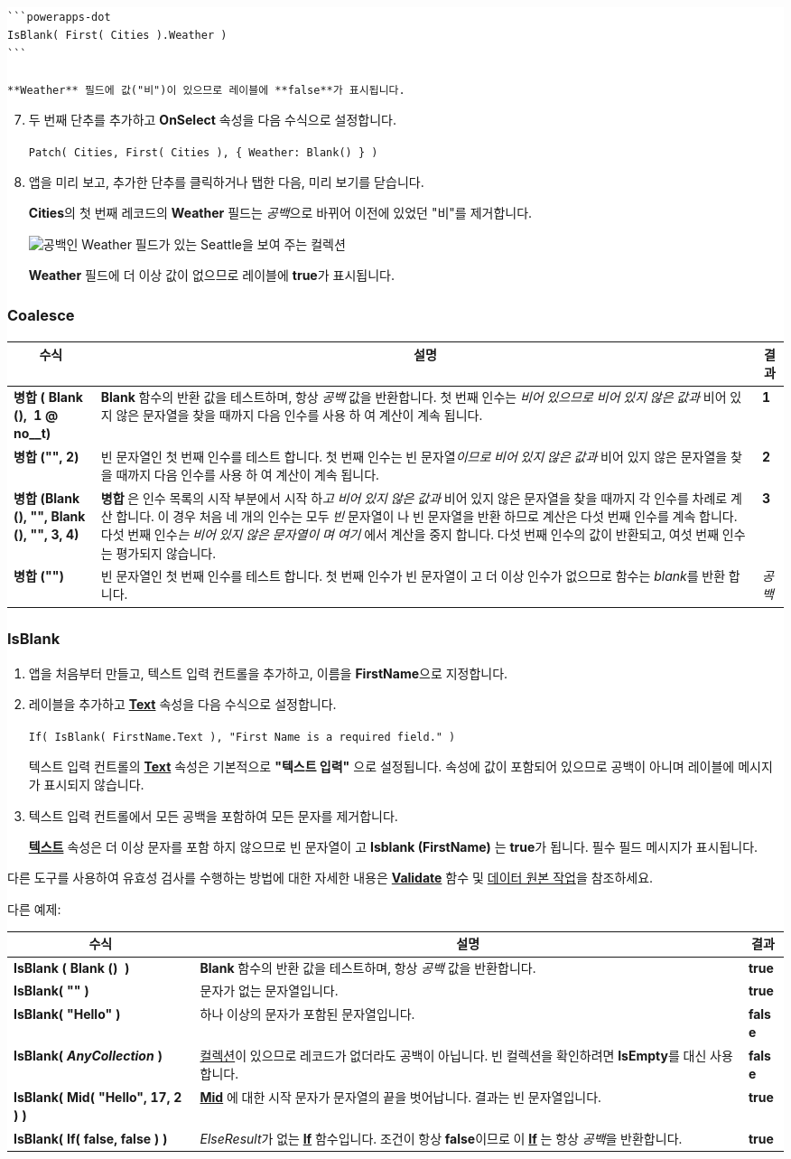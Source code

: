     ```powerapps-dot
    IsBlank( First( Cities ).Weather )
    ```

    **Weather** 필드에 값("비")이 있으므로 레이블에 **false**가 표시됩니다.
7. 두 번째 단추를 추가하고 **OnSelect** 속성을 다음 수식으로 설정합니다.

    ```powerapps-dot
    Patch( Cities, First( Cities ), { Weather: Blank() } )
    ```
8. 앱을 미리 보고, 추가한 단추를 클릭하거나 탭한 다음, 미리 보기를 닫습니다.  

    **Cities**의 첫 번째 레코드의 **Weather** 필드는 *공백*으로 바뀌어 이전에 있었던 "비"를 제거합니다.

    ![공백인 Weather 필드가 있는 Seattle을 보여 주는 컬렉션](./media/function-isblank-isempty/seattle-blank.png)

    **Weather** 필드에 더 이상 값이 없으므로 레이블에 **true**가 표시됩니다.

### <a name="coalesce"></a>Coalesce

| 수식 | 설명 | 결과 |
| --- | --- | --- |
| **병합 (&nbsp;Blank (), &nbsp;1 @ no__t)** |**Blank** 함수의 반환 값을 테스트하며, 항상 *공백* 값을 반환합니다. 첫 번째 인수는 *비어* *있으므로 비어 있지 않은 값과* 비어 있지 않은 문자열을 찾을 때까지 다음 인수를 사용 하 여 계산이 계속 됩니다. |**1** |
| **병합 ("", 2)** |빈 문자열인 첫 번째 인수를 테스트 합니다. 첫 번째 인수는 빈 문자열*이므로 비어 있지 않은 값과* 비어 있지 않은 문자열을 찾을 때까지 다음 인수를 사용 하 여 계산이 계속 됩니다. |**2** |
| **병합 (Blank (), "", Blank (), "", 3, 4)** |**병합** 은 인수 목록의 시작 부분에서 시작 하*고 비어 있지 않은 값과* 비어 있지 않은 문자열을 찾을 때까지 각 인수를 차례로 계산 합니다.  이 경우 처음 네 개의 인수는 모두 *빈* 문자열이 나 빈 문자열을 반환 하므로 계산은 다섯 번째 인수를 계속 합니다. 다섯 번째 인수*는 비어 있지 않은 문자열이 며 여기* 에서 계산을 중지 합니다. 다섯 번째 인수의 값이 반환되고, 여섯 번째 인수는 평가되지 않습니다. |**3** |
| **병합 ("")** | 빈 문자열인 첫 번째 인수를 테스트 합니다. 첫 번째 인수가 빈 문자열이 고 더 이상 인수가 없으므로 함수는 *blank*를 반환 합니다.   |*공백* |

### <a name="isblank"></a>IsBlank
1. 앱을 처음부터 만들고, 텍스트 입력 컨트롤을 추가하고, 이름을 **FirstName**으로 지정합니다.
2. 레이블을 추가하고 **[Text](../controls/properties-core.md)** 속성을 다음 수식으로 설정합니다.

    ```powerapps-dot
    If( IsBlank( FirstName.Text ), "First Name is a required field." )
    ```

    텍스트 입력 컨트롤의 **[Text](../controls/properties-core.md)** 속성은 기본적으로 **"텍스트 입력"** 으로 설정됩니다. 속성에 값이 포함되어 있으므로 공백이 아니며 레이블에 메시지가 표시되지 않습니다.
3. 텍스트 입력 컨트롤에서 모든 공백을 포함하여 모든 문자를 제거합니다.

    **[텍스트](../controls/properties-core.md)** 속성은 더 이상 문자를 포함 하지 않으므로 빈 문자열이 고 **Isblank (FirstName)** 는 **true**가 됩니다. 필수 필드 메시지가 표시됩니다.

다른 도구를 사용하여 유효성 검사를 수행하는 방법에 대한 자세한 내용은 **[Validate](function-validate.md)** 함수 및 [데이터 원본 작업](../working-with-data-sources.md)을 참조하세요.  

다른 예제:

| 수식 | 설명 | 결과 |
| --- | --- | --- |
| **IsBlank (&nbsp;Blank () &nbsp;)** |**Blank** 함수의 반환 값을 테스트하며, 항상 *공백* 값을 반환합니다. |**true** |
| **IsBlank( "" )** |문자가 없는 문자열입니다. |**true** |
| **IsBlank( "Hello" )** |하나 이상의 문자가 포함된 문자열입니다. |**false** |
| **IsBlank( *AnyCollection* )** |[컬렉션](../working-with-data-sources.md#collections)이 있으므로 레코드가 없더라도 공백이 아닙니다. 빈 컬렉션을 확인하려면 **IsEmpty**를 대신 사용합니다. |**false** |
| **IsBlank( Mid( "Hello", 17, 2 ) )** |**[Mid](function-left-mid-right.md)** 에 대한 시작 문자가 문자열의 끝을 벗어납니다.  결과는 빈 문자열입니다. |**true** |
| **IsBlank( If( false, false ) )** |*ElseResult*가 없는 **[If](function-if.md)** 함수입니다.  조건이 항상 **false**이므로 이 **[If](function-if.md)** 는 항상 *공백*을 반환합니다. |**true** |
